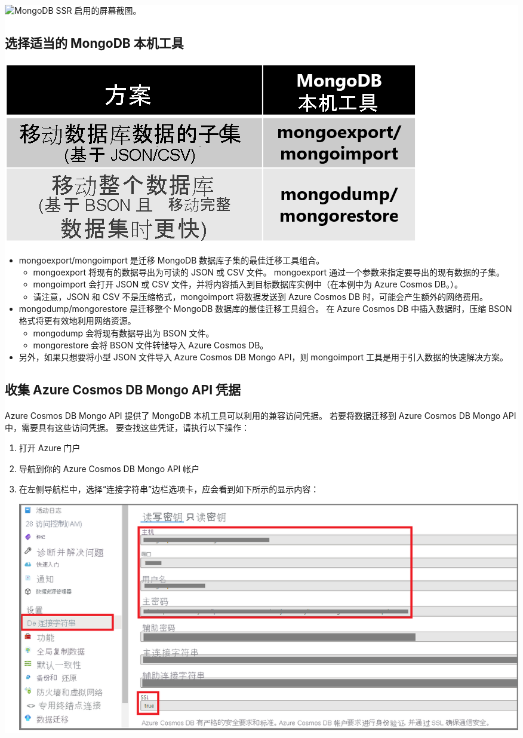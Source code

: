 ![MongoDB SSR 启用的屏幕截图。](../../dms/media/tutorial-mongodb-to-cosmosdb/mongo-server-side-retry-enable.png)

## <a name="choose-the-proper-mongodb-native-tool"></a>选择适当的 MongoDB 本机工具

![选择最佳 MongoDB 本机工具的示意图。](media/tutorial-mongotools-cosmos-db/mongodb-native-tool-selection-table.png)

* mongoexport/mongoimport 是迁移 MongoDB 数据库子集的最佳迁移工具组合。
    * mongoexport 将现有的数据导出为可读的 JSON 或 CSV 文件。 mongoexport 通过一个参数来指定要导出的现有数据的子集。 
    * mongoimport 会打开 JSON 或 CSV 文件，并将内容插入到目标数据库实例中（在本例中为 Azure Cosmos DB。）。 
    * 请注意，JSON 和 CSV 不是压缩格式，mongoimport 将数据发送到 Azure Cosmos DB 时，可能会产生额外的网络费用。
* mongodump/mongorestore 是迁移整个 MongoDB 数据库的最佳迁移工具组合。 在 Azure Cosmos DB 中插入数据时，压缩 BSON 格式将更有效地利用网络资源。
    * mongodump 会将现有数据导出为 BSON 文件。
    * mongorestore 会将 BSON 文件转储导入 Azure Cosmos DB。
* 另外，如果只想要将小型 JSON 文件导入 Azure Cosmos DB Mongo API，则 mongoimport 工具是用于引入数据的快速解决方案。

## <a name="collect-the-azure-cosmos-db-mongo-api-credentials"></a>收集 Azure Cosmos DB Mongo API 凭据

Azure Cosmos DB Mongo API 提供了 MongoDB 本机工具可以利用的兼容访问凭据。 若要将数据迁移到 Azure Cosmos DB Mongo API 中，需要具有这些访问凭据。 要查找这些凭证，请执行以下操作：

1. 打开 Azure 门户
1. 导航到你的 Azure Cosmos DB Mongo API 帐户
1. 在左侧导航栏中，选择“连接字符串”边栏选项卡，应会看到如下所示的显示内容：

    ![Azure Cosmos DB 凭据的屏幕截图。](media/tutorial-mongotools-cosmos-db/cosmos-mongo-credentials.png)
